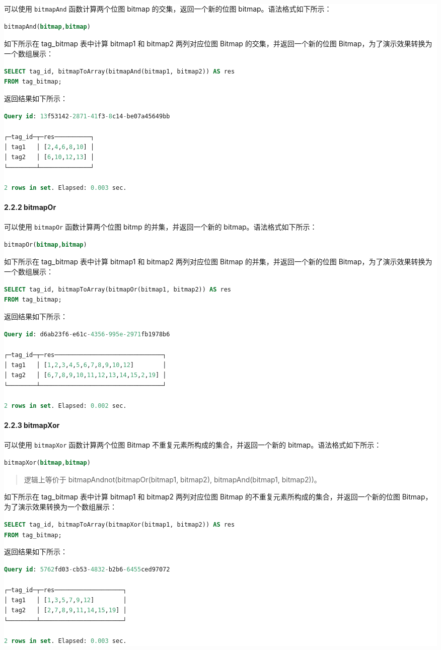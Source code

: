 可以使用 `bitmapAnd` 函数计算两个位图 bitmap 的交集，返回一个新的位图 bitmap。语法格式如下所示：
```sql
bitmapAnd(bitmap,bitmap)
```

如下所示在 tag_bitmap 表中计算 bitmap1 和 bitmap2 两列对应位图 Bitmap 的交集，并返回一个新的位图 Bitmap，为了演示效果转换为一个数组展示：
```sql
SELECT tag_id, bitmapToArray(bitmapAnd(bitmap1, bitmap2)) AS res
FROM tag_bitmap;
```
返回结果如下所示：
```sql
Query id: 13f53142-2871-41f3-8c14-be07a45649bb

┌─tag_id─┬─res──────────┐
│ tag1   │ [2,4,6,8,10] │
│ tag2   │ [6,10,12,13] │
└────────┴──────────────┘

2 rows in set. Elapsed: 0.003 sec.
```

#### 2.2.2 bitmapOr

可以使用 `bitmapOr` 函数计算两个位图 bitmp 的并集，并返回一个新的 bitmap。语法格式如下所示：
```sql
bitmapOr(bitmap,bitmap)
```

如下所示在 tag_bitmap 表中计算 bitmap1 和 bitmap2 两列对应位图 Bitmap 的并集，并返回一个新的位图 Bitmap，为了演示效果转换为一个数组展示：
```sql
SELECT tag_id, bitmapToArray(bitmapOr(bitmap1, bitmap2)) AS res
FROM tag_bitmap;
```
返回结果如下所示：
```sql
Query id: d6ab23f6-e61c-4356-995e-2971fb1978b6

┌─tag_id─┬─res──────────────────────────────┐
│ tag1   │ [1,2,3,4,5,6,7,8,9,10,12]        │
│ tag2   │ [6,7,8,9,10,11,12,13,14,15,2,19] │
└────────┴──────────────────────────────────┘

2 rows in set. Elapsed: 0.002 sec.
```
#### 2.2.3 bitmapXor

可以使用 `bitmapXor` 函数计算两个位图 Bitmap 不重复元素所构成的集合，并返回一个新的 bitmap。语法格式如下所示：
```sql
bitmapXor(bitmap,bitmap)
```
> 逻辑上等价于 bitmapAndnot(bitmapOr(bitmap1, bitmap2), bitmapAnd(bitmap1, bitmap2))。

如下所示在 tag_bitmap 表中计算 bitmap1 和 bitmap2 两列对应位图 Bitmap 的不重复元素所构成的集合，并返回一个新的位图 Bitmap，为了演示效果转换为一个数组展示：
```sql
SELECT tag_id, bitmapToArray(bitmapXor(bitmap1, bitmap2)) AS res
FROM tag_bitmap;
```
返回结果如下所示：
```sql
Query id: 5762fd03-cb53-4832-b2b6-6455ced97072

┌─tag_id─┬─res───────────────────┐
│ tag1   │ [1,3,5,7,9,12]        │
│ tag2   │ [2,7,8,9,11,14,15,19] │
└────────┴───────────────────────┘

2 rows in set. Elapsed: 0.003 sec.
```